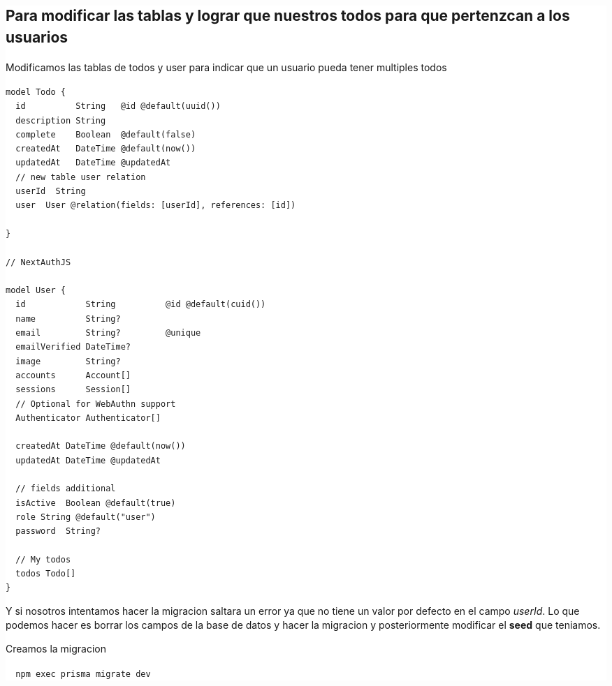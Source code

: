 
## Para modificar las tablas y lograr que nuestros todos para que pertenzcan a los usuarios

Modificamos las tablas de todos y user para indicar que un usuario pueda tener multiples todos

```prisma
model Todo {
  id          String   @id @default(uuid())
  description String
  complete    Boolean  @default(false)
  createdAt   DateTime @default(now())
  updatedAt   DateTime @updatedAt
  // new table user relation 
  userId  String
  user  User @relation(fields: [userId], references: [id])

}

// NextAuthJS

model User {
  id            String          @id @default(cuid())
  name          String?
  email         String?         @unique
  emailVerified DateTime?
  image         String?
  accounts      Account[]
  sessions      Session[]
  // Optional for WebAuthn support
  Authenticator Authenticator[]

  createdAt DateTime @default(now())
  updatedAt DateTime @updatedAt

  // fields additional
  isActive  Boolean @default(true)
  role String @default("user")
  password  String?

  // My todos
  todos Todo[]
}

```

Y si nosotros intentamos hacer la migracion saltara un error ya que no tiene un valor por defecto en el campo *userId*. Lo que podemos hacer es borrar los campos de la base de datos y hacer la migracion y posteriormente modificar el **seed** que teniamos.

Creamos la migracion
```bash
  npm exec prisma migrate dev
```
